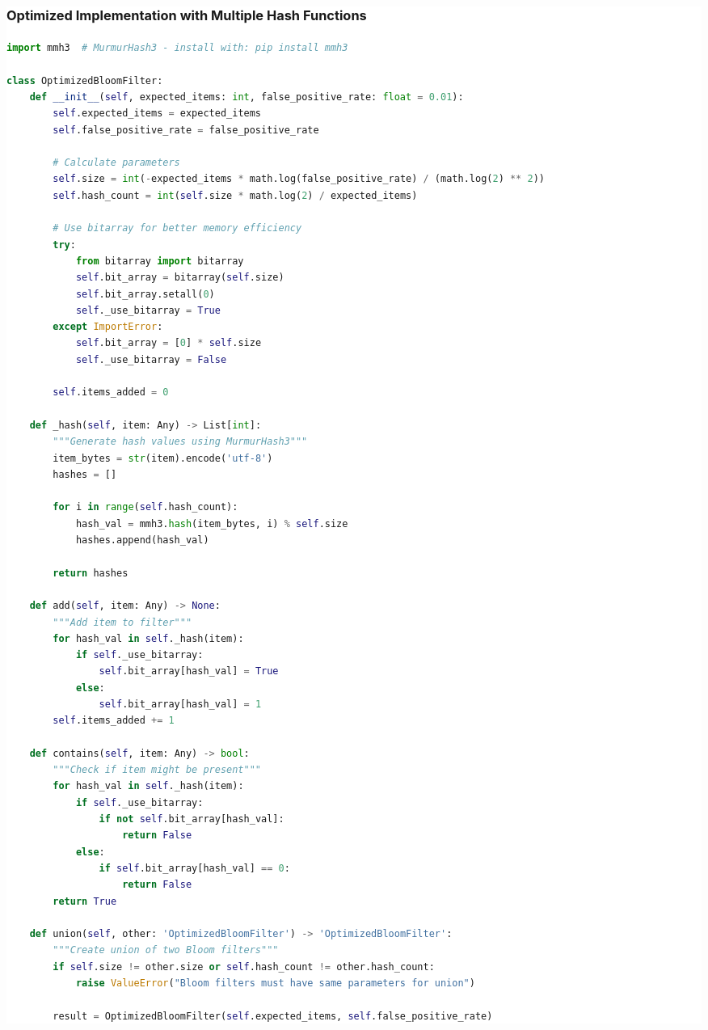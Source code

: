 ### Optimized Implementation with Multiple Hash Functions

```python
import mmh3  # MurmurHash3 - install with: pip install mmh3

class OptimizedBloomFilter:
    def __init__(self, expected_items: int, false_positive_rate: float = 0.01):
        self.expected_items = expected_items
        self.false_positive_rate = false_positive_rate
        
        # Calculate parameters
        self.size = int(-expected_items * math.log(false_positive_rate) / (math.log(2) ** 2))
        self.hash_count = int(self.size * math.log(2) / expected_items)
        
        # Use bitarray for better memory efficiency
        try:
            from bitarray import bitarray
            self.bit_array = bitarray(self.size)
            self.bit_array.setall(0)
            self._use_bitarray = True
        except ImportError:
            self.bit_array = [0] * self.size
            self._use_bitarray = False
        
        self.items_added = 0
    
    def _hash(self, item: Any) -> List[int]:
        """Generate hash values using MurmurHash3"""
        item_bytes = str(item).encode('utf-8')
        hashes = []
        
        for i in range(self.hash_count):
            hash_val = mmh3.hash(item_bytes, i) % self.size
            hashes.append(hash_val)
        
        return hashes
    
    def add(self, item: Any) -> None:
        """Add item to filter"""
        for hash_val in self._hash(item):
            if self._use_bitarray:
                self.bit_array[hash_val] = True
            else:
                self.bit_array[hash_val] = 1
        self.items_added += 1
    
    def contains(self, item: Any) -> bool:
        """Check if item might be present"""
        for hash_val in self._hash(item):
            if self._use_bitarray:
                if not self.bit_array[hash_val]:
                    return False
            else:
                if self.bit_array[hash_val] == 0:
                    return False
        return True
    
    def union(self, other: 'OptimizedBloomFilter') -> 'OptimizedBloomFilter':
        """Create union of two Bloom filters"""
        if self.size != other.size or self.hash_count != other.hash_count:
            raise ValueError("Bloom filters must have same parameters for union")
        
        result = OptimizedBloomFilter(self.expected_items, self.false_positive_rate)
```